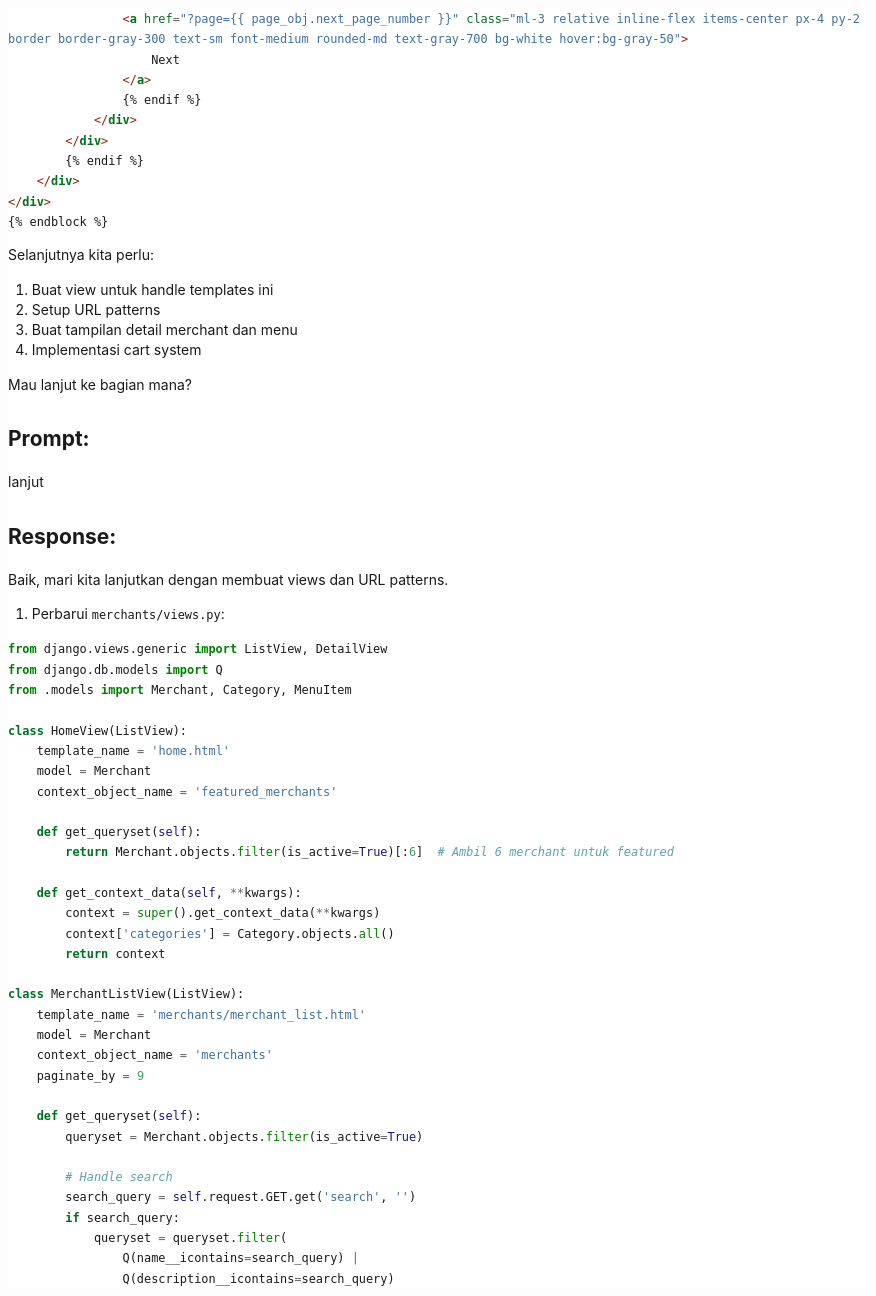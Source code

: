 ```html
                <a href="?page={{ page_obj.next_page_number }}" class="ml-3 relative inline-flex items-center px-4 py-2 border border-gray-300 text-sm font-medium rounded-md text-gray-700 bg-white hover:bg-gray-50">
                    Next
                </a>
                {% endif %}
            </div>
        </div>
        {% endif %}
    </div>
</div>
{% endblock %}
```

Selanjutnya kita perlu:

1.  Buat view untuk handle templates ini
2.  Setup URL patterns
3.  Buat tampilan detail merchant dan menu
4.  Implementasi cart system

Mau lanjut ke bagian mana?

## Prompt:
lanjut

## Response:
Baik, mari kita lanjutkan dengan membuat views dan URL patterns.

1.  Perbarui `merchants/views.py`:

```python
from django.views.generic import ListView, DetailView
from django.db.models import Q
from .models import Merchant, Category, MenuItem

class HomeView(ListView):
    template_name = 'home.html'
    model = Merchant
    context_object_name = 'featured_merchants'

    def get_queryset(self):
        return Merchant.objects.filter(is_active=True)[:6]  # Ambil 6 merchant untuk featured
    
    def get_context_data(self, **kwargs):
        context = super().get_context_data(**kwargs)
        context['categories'] = Category.objects.all()
        return context

class MerchantListView(ListView):
    template_name = 'merchants/merchant_list.html'
    model = Merchant
    context_object_name = 'merchants'
    paginate_by = 9

    def get_queryset(self):
        queryset = Merchant.objects.filter(is_active=True)
        
        # Handle search
        search_query = self.request.GET.get('search', '')
        if search_query:
            queryset = queryset.filter(
                Q(name__icontains=search_query) |
                Q(description__icontains=search_query)
```